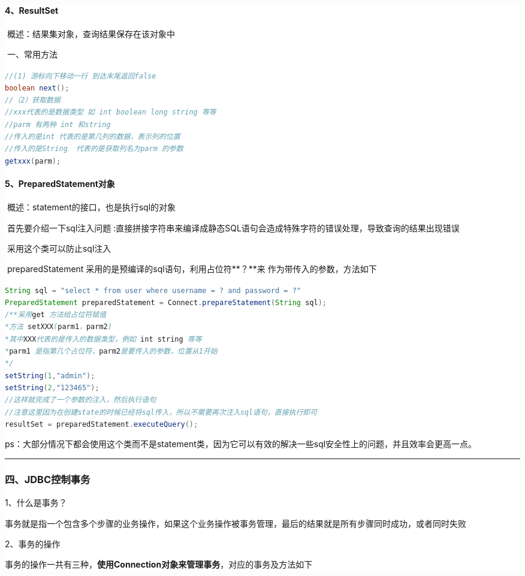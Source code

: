 

#### 4、ResultSet

​		概述：结果集对象，查询结果保存在该对象中

​		一、常用方法

```java
//(1) 游标向下移动一行 到达末尾返回false
boolean next();
//（2）获取数据  
//xxx代表的是数据类型 如 int boolean long string 等等
//parm 有两种 int 和string
//传入的是int 代表的是第几列的数据，表示列的位置
//传入的是String  代表的是获取列名为parm 的参数
getxxx(parm);
```



#### 5、PreparedStatement对象

​		概述：statement的接口，也是执行sql的对象 

​		首先要介绍一下sql注入问题 :直接拼接字符串来编译成静态SQL语句会造成特殊字符的错误处理，导致查询的结果出现错误

​		采用这个类可以防止sql注入

​		preparedStatement 采用的是预编译的sql语句，利用占位符**？**来 作为带传入的参数，方法如下

```java
String sql = "select * from user where username = ? and password = ?"
PreparedStatement preparedStatement = Connect.prepareStatement(String sql);
/**采用get 方法给占位符赋值
*方法 setXXX(parm1，parm2)
*其中XXX代表的是传入的数据类型，例如 int string 等等
*parm1 是指第几个占位符，parm2是要传入的参数，位置从1开始
*/
setString(1,"admin");
setString(2,"123465");
//这样就完成了一个参数的注入，然后执行语句
//注意这里因为在创建state的时候已经将sql传入，所以不需要再次注入sql语句，直接执行即可
resultSet = preparedStatement.executeQuery();
```

ps：大部分情况下都会使用这个类而不是statement类，因为它可以有效的解决一些sql安全性上的问题，并且效率会更高一点。

------

### 四、JDBC控制事务

1、什么是事务？

事务就是指一个包含多个步骤的业务操作，如果这个业务操作被事务管理，最后的结果就是所有步骤同时成功，或者同时失败

2、事务的操作

事务的操作一共有三种，**使用Connection对象来管理事务**，对应的事务及方法如下
